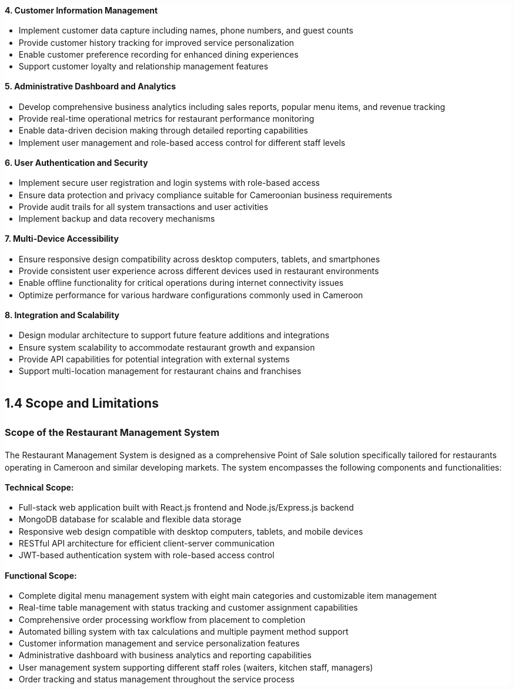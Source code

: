 **4. Customer Information Management**
- Implement customer data capture including names, phone numbers, and guest counts
- Provide customer history tracking for improved service personalization
- Enable customer preference recording for enhanced dining experiences
- Support customer loyalty and relationship management features

**5. Administrative Dashboard and Analytics**
- Develop comprehensive business analytics including sales reports, popular menu items, and revenue tracking
- Provide real-time operational metrics for restaurant performance monitoring
- Enable data-driven decision making through detailed reporting capabilities
- Implement user management and role-based access control for different staff levels

**6. User Authentication and Security**
- Implement secure user registration and login systems with role-based access
- Ensure data protection and privacy compliance suitable for Cameroonian business requirements
- Provide audit trails for all system transactions and user activities
- Implement backup and data recovery mechanisms

**7. Multi-Device Accessibility**
- Ensure responsive design compatibility across desktop computers, tablets, and smartphones
- Provide consistent user experience across different devices used in restaurant environments
- Enable offline functionality for critical operations during internet connectivity issues
- Optimize performance for various hardware configurations commonly used in Cameroon

**8. Integration and Scalability**
- Design modular architecture to support future feature additions and integrations
- Ensure system scalability to accommodate restaurant growth and expansion
- Provide API capabilities for potential integration with external systems
- Support multi-location management for restaurant chains and franchises

## 1.4 Scope and Limitations

### Scope of the Restaurant Management System

The Restaurant Management System is designed as a comprehensive Point of Sale solution specifically tailored for restaurants operating in Cameroon and similar developing markets. The system encompasses the following components and functionalities:

**Technical Scope:**
- Full-stack web application built with React.js frontend and Node.js/Express.js backend
- MongoDB database for scalable and flexible data storage
- Responsive web design compatible with desktop computers, tablets, and mobile devices
- RESTful API architecture for efficient client-server communication
- JWT-based authentication system with role-based access control

**Functional Scope:**
- Complete digital menu management system with eight main categories and customizable item management
- Real-time table management with status tracking and customer assignment capabilities
- Comprehensive order processing workflow from placement to completion
- Automated billing system with tax calculations and multiple payment method support
- Customer information management and service personalization features
- Administrative dashboard with business analytics and reporting capabilities
- User management system supporting different staff roles (waiters, kitchen staff, managers)
- Order tracking and status management throughout the service process
